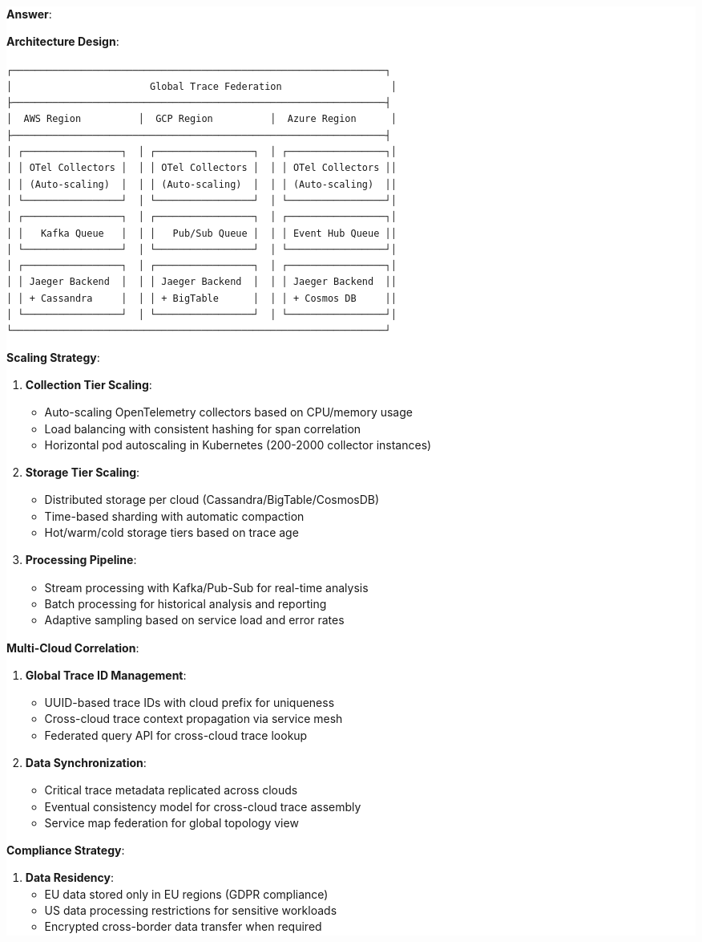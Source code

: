 **Answer**:

**Architecture Design**:

```
┌─────────────────────────────────────────────────────────────────┐
│                        Global Trace Federation                   │
├─────────────────────────────────────────────────────────────────┤
│  AWS Region          │  GCP Region          │  Azure Region      │
├─────────────────────────────────────────────────────────────────┤
│ ┌─────────────────┐  │ ┌─────────────────┐  │ ┌─────────────────┐│
│ │ OTel Collectors │  │ │ OTel Collectors │  │ │ OTel Collectors ││
│ │ (Auto-scaling)  │  │ │ (Auto-scaling)  │  │ │ (Auto-scaling)  ││
│ └─────────────────┘  │ └─────────────────┘  │ └─────────────────┘│
│ ┌─────────────────┐  │ ┌─────────────────┐  │ ┌─────────────────┐│
│ │   Kafka Queue   │  │ │   Pub/Sub Queue │  │ │ Event Hub Queue ││
│ └─────────────────┘  │ └─────────────────┘  │ └─────────────────┘│
│ ┌─────────────────┐  │ ┌─────────────────┐  │ ┌─────────────────┐│
│ │ Jaeger Backend  │  │ │ Jaeger Backend  │  │ │ Jaeger Backend  ││
│ │ + Cassandra     │  │ │ + BigTable      │  │ │ + Cosmos DB     ││
│ └─────────────────┘  │ └─────────────────┘  │ └─────────────────┘│
└─────────────────────────────────────────────────────────────────┘
```

**Scaling Strategy**:

1. **Collection Tier Scaling**:
   - Auto-scaling OpenTelemetry collectors based on CPU/memory usage
   - Load balancing with consistent hashing for span correlation
   - Horizontal pod autoscaling in Kubernetes (200-2000 collector instances)

2. **Storage Tier Scaling**:
   - Distributed storage per cloud (Cassandra/BigTable/CosmosDB)
   - Time-based sharding with automatic compaction
   - Hot/warm/cold storage tiers based on trace age

3. **Processing Pipeline**:
   - Stream processing with Kafka/Pub-Sub for real-time analysis
   - Batch processing for historical analysis and reporting
   - Adaptive sampling based on service load and error rates

**Multi-Cloud Correlation**:

1. **Global Trace ID Management**:
   - UUID-based trace IDs with cloud prefix for uniqueness
   - Cross-cloud trace context propagation via service mesh
   - Federated query API for cross-cloud trace lookup

2. **Data Synchronization**:
   - Critical trace metadata replicated across clouds
   - Eventual consistency model for cross-cloud trace assembly
   - Service map federation for global topology view

**Compliance Strategy**:

1. **Data Residency**:
   - EU data stored only in EU regions (GDPR compliance)
   - US data processing restrictions for sensitive workloads
   - Encrypted cross-border data transfer when required
